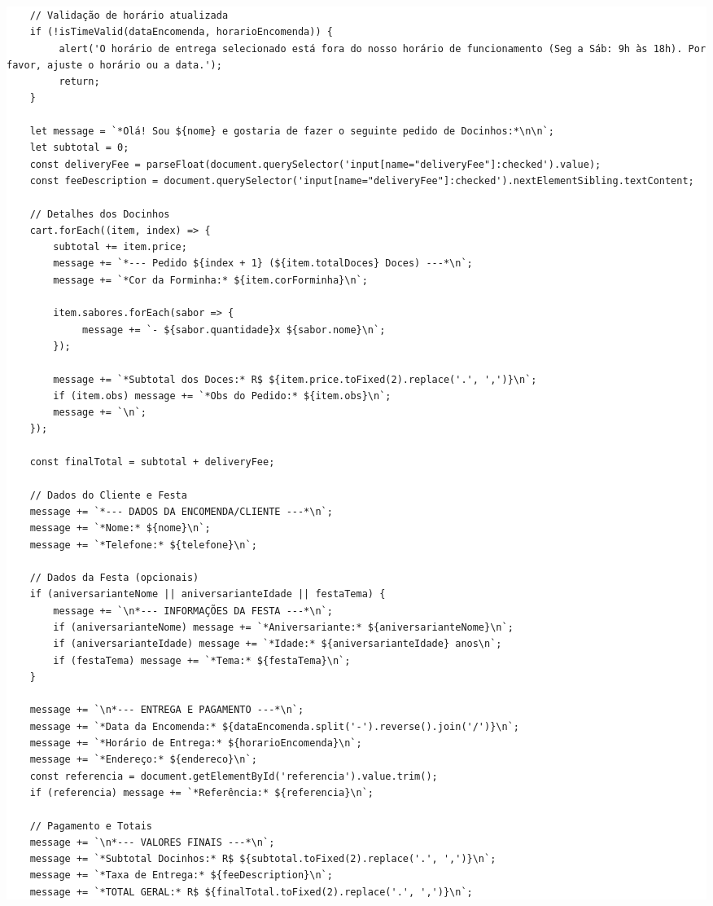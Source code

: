         // Validação de horário atualizada
        if (!isTimeValid(dataEncomenda, horarioEncomenda)) {
             alert('O horário de entrega selecionado está fora do nosso horário de funcionamento (Seg a Sáb: 9h às 18h). Por favor, ajuste o horário ou a data.');
             return;
        }

        let message = `*Olá! Sou ${nome} e gostaria de fazer o seguinte pedido de Docinhos:*\n\n`;
        let subtotal = 0;
        const deliveryFee = parseFloat(document.querySelector('input[name="deliveryFee"]:checked').value);
        const feeDescription = document.querySelector('input[name="deliveryFee"]:checked').nextElementSibling.textContent;

        // Detalhes dos Docinhos
        cart.forEach((item, index) => {
            subtotal += item.price;
            message += `*--- Pedido ${index + 1} (${item.totalDoces} Doces) ---*\n`;
            message += `*Cor da Forminha:* ${item.corForminha}\n`;
            
            item.sabores.forEach(sabor => {
                 message += `- ${sabor.quantidade}x ${sabor.nome}\n`;
            });
            
            message += `*Subtotal dos Doces:* R$ ${item.price.toFixed(2).replace('.', ',')}\n`;
            if (item.obs) message += `*Obs do Pedido:* ${item.obs}\n`;
            message += `\n`;
        });

        const finalTotal = subtotal + deliveryFee;

        // Dados do Cliente e Festa
        message += `*--- DADOS DA ENCOMENDA/CLIENTE ---*\n`;
        message += `*Nome:* ${nome}\n`;
        message += `*Telefone:* ${telefone}\n`;
        
        // Dados da Festa (opcionais)
        if (aniversarianteNome || aniversarianteIdade || festaTema) {
            message += `\n*--- INFORMAÇÕES DA FESTA ---*\n`;
            if (aniversarianteNome) message += `*Aniversariante:* ${aniversarianteNome}\n`;
            if (aniversarianteIdade) message += `*Idade:* ${aniversarianteIdade} anos\n`;
            if (festaTema) message += `*Tema:* ${festaTema}\n`;
        }

        message += `\n*--- ENTREGA E PAGAMENTO ---*\n`;
        message += `*Data da Encomenda:* ${dataEncomenda.split('-').reverse().join('/')}\n`;
        message += `*Horário de Entrega:* ${horarioEncomenda}\n`;
        message += `*Endereço:* ${endereco}\n`;
        const referencia = document.getElementById('referencia').value.trim();
        if (referencia) message += `*Referência:* ${referencia}\n`;
        
        // Pagamento e Totais
        message += `\n*--- VALORES FINAIS ---*\n`;
        message += `*Subtotal Docinhos:* R$ ${subtotal.toFixed(2).replace('.', ',')}\n`;
        message += `*Taxa de Entrega:* ${feeDescription}\n`;
        message += `*TOTAL GERAL:* R$ ${finalTotal.toFixed(2).replace('.', ',')}\n`;
